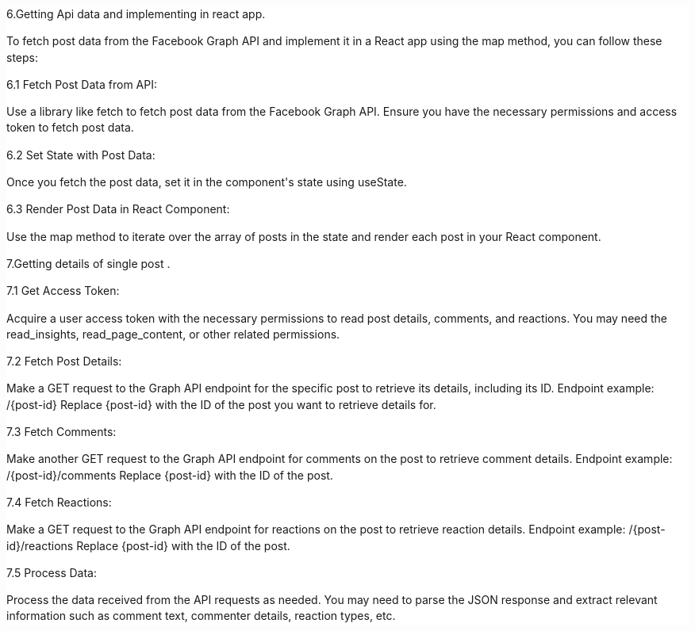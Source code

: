 









6.Getting Api data and implementing in react app.

To fetch post data from the Facebook Graph API and implement it in a React app using the map method, you can follow these steps:

6.1 Fetch Post Data from API:

Use a library like fetch to fetch post data from the Facebook Graph API.
Ensure you have the necessary permissions and access token to fetch post data.

6.2 Set State with Post Data:

Once you fetch the post data, set it in the component's state using useState.

6.3 Render Post Data in React Component:

Use the map method to iterate over the array of posts in the state and render each post in your React component.



7.Getting details of single post .


7.1 Get Access Token:

Acquire a user access token with the necessary permissions to read post details, comments, and reactions. You may need the read_insights, read_page_content, or other related permissions.

7.2 Fetch Post Details:

Make a GET request to the Graph API endpoint for the specific post to retrieve its details, including its ID.
Endpoint example: /{post-id}
Replace {post-id} with the ID of the post you want to retrieve details for.

7.3 Fetch Comments:

Make another GET request to the Graph API endpoint for comments on the post to retrieve comment details.
Endpoint example: /{post-id}/comments
Replace {post-id} with the ID of the post.

7.4 Fetch Reactions:

Make a GET request to the Graph API endpoint for reactions on the post to retrieve reaction details.
Endpoint example: /{post-id}/reactions
Replace {post-id} with the ID of the post.

7.5 Process Data:

Process the data received from the API requests as needed.
You may need to parse the JSON response and extract relevant information such as comment text, commenter details, reaction types, etc.
